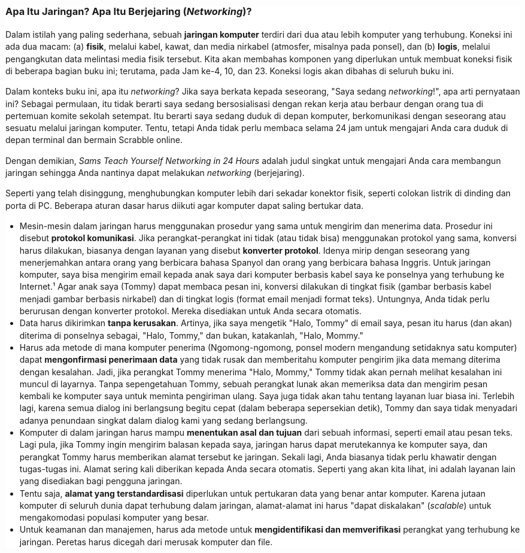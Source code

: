 ### Apa Itu Jaringan? Apa Itu Berjejaring (*Networking*)?

Dalam istilah yang paling sederhana, sebuah **jaringan komputer** terdiri dari dua atau lebih komputer yang terhubung. Koneksi ini ada dua macam: (a) **fisik**, melalui kabel, kawat, dan media nirkabel (atmosfer, misalnya pada ponsel), dan (b) **logis**, melalui pengangkutan data melintasi media fisik tersebut. Kita akan membahas komponen yang diperlukan untuk membuat koneksi fisik di beberapa bagian buku ini; terutama, pada Jam ke-4, 10, dan 23. Koneksi logis akan dibahas di seluruh buku ini.

Dalam konteks buku ini, apa itu *networking*? Jika saya berkata kepada seseorang, "Saya sedang *networking*!", apa arti pernyataan ini? Sebagai permulaan, itu tidak berarti saya sedang bersosialisasi dengan rekan kerja atau berbaur dengan orang tua di pertemuan komite sekolah setempat. Itu berarti saya sedang duduk di depan komputer, berkomunikasi dengan seseorang atau sesuatu melalui jaringan komputer. Tentu, tetapi Anda tidak perlu membaca selama 24 jam untuk mengajari Anda cara duduk di depan terminal dan bermain Scrabble online.

Dengan demikian, *Sams Teach Yourself Networking in 24 Hours* adalah judul singkat untuk mengajari Anda cara membangun jaringan sehingga Anda nantinya dapat melakukan *networking* (berjejaring).

Seperti yang telah disinggung, menghubungkan komputer lebih dari sekadar konektor fisik, seperti colokan listrik di dinding dan porta di PC. Beberapa aturan dasar harus diikuti agar komputer dapat saling bertukar data.

* Mesin-mesin dalam jaringan harus menggunakan prosedur yang sama untuk mengirim dan menerima data. Prosedur ini disebut **protokol komunikasi**. Jika perangkat-perangkat ini tidak (atau tidak bisa) menggunakan protokol yang sama, konversi harus dilakukan, biasanya dengan layanan yang disebut **konverter protokol**. Idenya mirip dengan seseorang yang menerjemahkan antara orang yang berbicara bahasa Spanyol dan orang yang berbicara bahasa Inggris. Untuk jaringan komputer, saya bisa mengirim email kepada anak saya dari komputer berbasis kabel saya ke ponselnya yang terhubung ke Internet.¹ Agar anak saya (Tommy) dapat membaca pesan ini, konversi dilakukan di tingkat fisik (gambar berbasis kabel menjadi gambar berbasis nirkabel) dan di tingkat logis (format email menjadi format teks). Untungnya, Anda tidak perlu berurusan dengan konverter protokol. Mereka disediakan untuk Anda secara otomatis.
* Data harus dikirimkan **tanpa kerusakan**. Artinya, jika saya mengetik "Halo, Tommy" di email saya, pesan itu harus (dan akan) diterima di ponselnya sebagai, "Halo, Tommy," dan bukan, katakanlah, "Halo, Mommy."
* Harus ada metode di mana komputer penerima (Ngomong-ngomong, ponsel modern mengandung setidaknya satu komputer) dapat **mengonfirmasi penerimaan data** yang tidak rusak dan memberitahu komputer pengirim jika data memang diterima dengan kesalahan. Jadi, jika perangkat Tommy menerima "Halo, Mommy," Tommy tidak akan pernah melihat kesalahan ini muncul di layarnya. Tanpa sepengetahuan Tommy, sebuah perangkat lunak akan memeriksa data dan mengirim pesan kembali ke komputer saya untuk meminta pengiriman ulang. Saya juga tidak akan tahu tentang layanan luar biasa ini. Terlebih lagi, karena semua dialog ini berlangsung begitu cepat (dalam beberapa sepersekian detik), Tommy dan saya tidak menyadari adanya penundaan singkat dalam dialog kami yang sedang berlangsung.
* Komputer di dalam jaringan harus mampu **menentukan asal dan tujuan** dari sebuah informasi, seperti email atau pesan teks. Lagi pula, jika Tommy ingin mengirim balasan kepada saya, jaringan harus dapat merutekannya ke komputer saya, dan perangkat Tommy harus memberikan alamat tersebut ke jaringan. Sekali lagi, Anda biasanya tidak perlu khawatir dengan tugas-tugas ini. Alamat sering kali diberikan kepada Anda secara otomatis. Seperti yang akan kita lihat, ini adalah layanan lain yang disediakan bagi pengguna jaringan.
* Tentu saja, **alamat yang terstandardisasi** diperlukan untuk pertukaran data yang benar antar komputer. Karena jutaan komputer di seluruh dunia dapat terhubung dalam jaringan, alamat-alamat ini harus "dapat diskalakan" (*scalable*) untuk mengakomodasi populasi komputer yang besar.
* Untuk keamanan dan manajemen, harus ada metode untuk **mengidentifikasi dan memverifikasi** perangkat yang terhubung ke jaringan. Peretas harus dicegah dari merusak komputer dan file.
